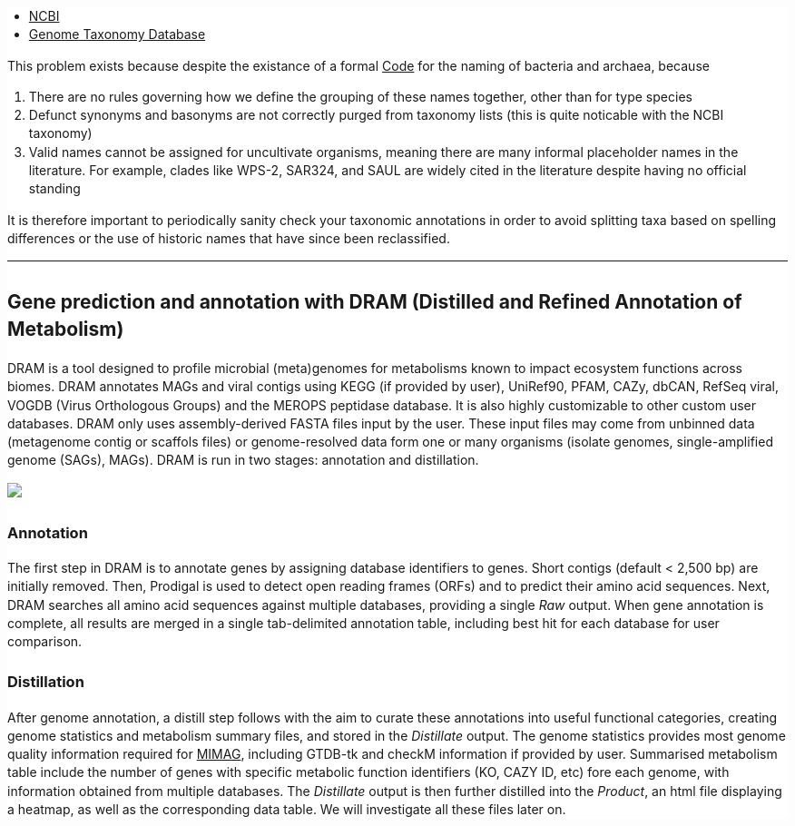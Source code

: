 * [NCBI](https://www.ncbi.nlm.nih.gov/taxonomy)
* [Genome Taxonomy Database](https://gtdb.ecogenomic.org/)

This problem exists because despite the existance of a formal [Code](https://www.microbiologyresearch.org/content/journal/ijsem/10.1099/ijsem.0.000778) for the naming of bacteria and archaea, because 

1. There are no rules governing how we define the grouping of these names together, other than for type species
1. Defunct synonyms and basonyms are not correctly purged from taxonomy lists (this is quite noticable with the NCBI taxonomy)
1. Valid names cannot be assigned for uncultivate organisms, meaning there are many informal placeholder names in the literature. For example, clades like WPS-2, SAR324, and SAUL are widely cited in the literature despite having no official standing

It is therefore important to periodically sanity check your taxonomic annotations in order to avoid splitting taxa based on spelling differences or the use of historic names that have since been reclassified.

---

## Gene prediction and annotation with DRAM (Distilled and Refined Annotation of Metabolism) 

DRAM is a tool designed to profile microbial (meta)genomes for metabolisms known to impact ecosystem functions across biomes. DRAM annotates MAGs and viral contigs using KEGG (if provided by user), UniRef90, PFAM, CAZy, dbCAN, RefSeq viral, VOGDB (Virus Orthologous Groups) and the MEROPS peptidase database. It is also highly customizable to other custom user databases. 
DRAM only uses assembly-derived FASTA files input by the user. These input files may come from unbinned data (metagenome contig or scaffols files) or genome-resolved data form one or many organisms (isolate genomes, single-amplified genome (SAGs), MAGs).
DRAM is run in two stages: annotation and distillation. 

![](https://github.com/mcastudillo/MAG-annotation-with-DRAM/blob/main/figures/DRAM_workflow.png)

### Annotation
The first step in DRAM is to annotate genes by assigning database identifiers to genes. Short contigs (default < 2,500 bp) are initially removed. Then, Prodigal is used to detect open reading frames (ORFs) and to predict their amino acid sequences. Next, DRAM searches all amino acid sequences against multiple databases, providing a single *Raw* output. When gene annotation is complete, all results are merged in a single tab-delimited annotation table, including best hit for each database for user comparison. 


### Distillation 
After genome annotation, a distill step follows with the aim to curate these annotations into useful functional categories, creating genome statistics and metabolism summary files, and stored in the *Distillate* output. The genome statistics provides most genome quality information required for [MIMAG](https://www.nature.com/articles/nbt.3893), including GTDB-tk and checkM information if provided by user. Summarised metabolism table include the number of genes with specific metabolic function identifiers (KO, CAZY ID, etc) fore each genome, with information obtained from multiple databases. The *Distillate* output is then further distilled into the *Product*, an html file displaying a heatmap, as well as the corresponding data table. We will investigate all these files later on.  
